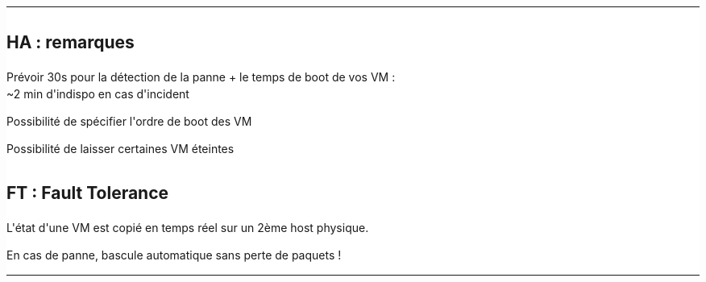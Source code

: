 ----

## HA : remarques

Prévoir 30s pour la détection de la panne + le temps de boot de vos VM :\
~2 min d'indispo en cas d'incident

Possibilité de spécifier l'ordre de boot des VM

Possibilité de laisser certaines VM éteintes


## FT : Fault Tolerance

L'état d'une VM est copié en temps réel sur un 2ème host physique.

En cas de panne, bascule automatique sans perte de paquets !

----

